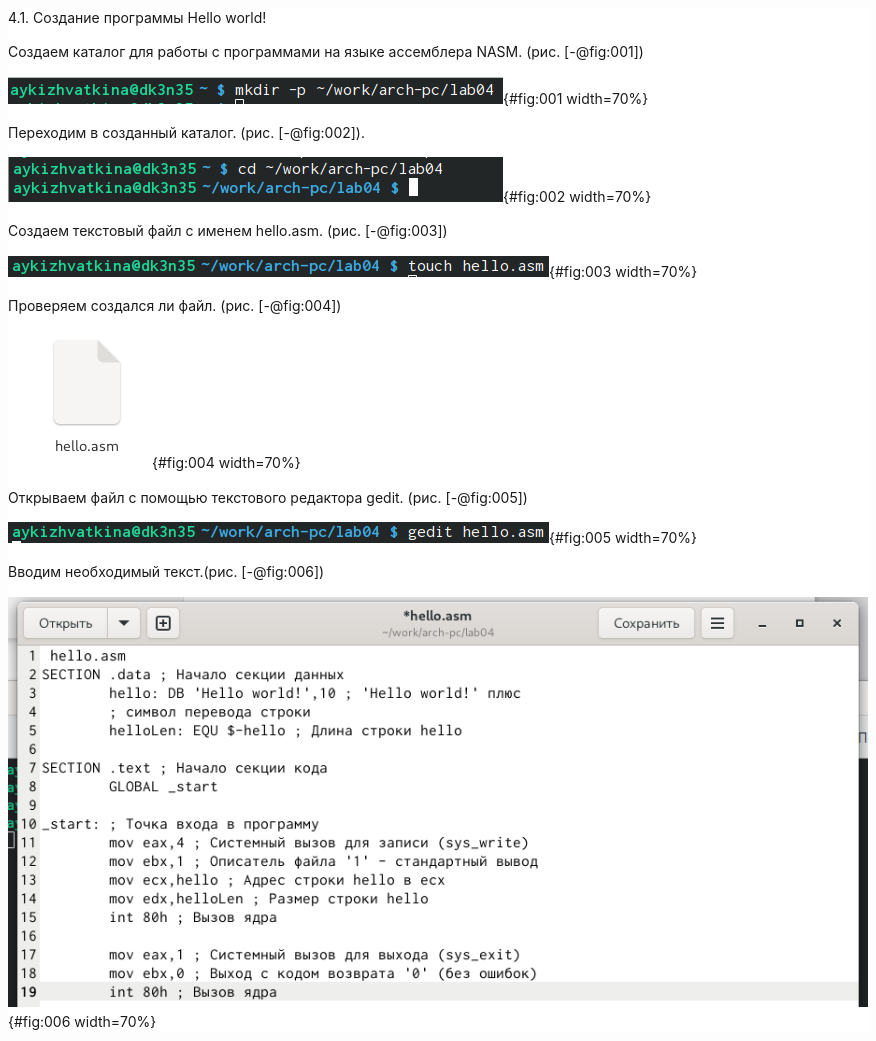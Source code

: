 4.1. Создание программы Hello world!

Создаем каталог для работы с программами на языке ассемблера NASM. (рис. [-@fig:001])

![Создание каталога](image/1.png){#fig:001 width=70%}

Переходим в созданный каталог. (рис. [-@fig:002]).

![Перемещение в каталог](image/2.png){#fig:002 width=70%}

Создаем текстовый файл с именем hello.asm. (рис. [-@fig:003])

![Создание текстового файла](image/3.png){#fig:003 width=70%}

Проверяем создался ли файл. (рис. [-@fig:004])

![Проверка создания файлов](image/4.png){#fig:004 width=70%}

Открываем файл с помощью текстового редактора gedit. (рис. [-@fig:005])

![Открытие файла с помощью gedit](image/5.png){#fig:005 width=70%}

Вводим необходимый текст.(рис. [-@fig:006])

![Редактирование файла](image/6.png){#fig:006 width=70%}
